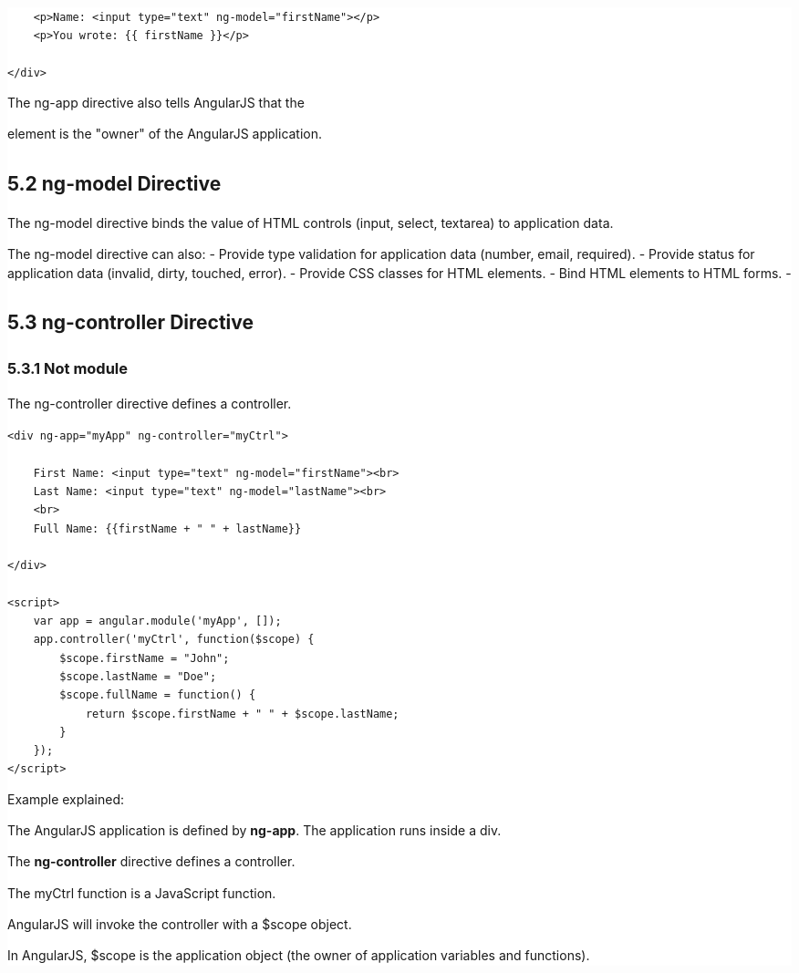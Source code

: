 		<p>Name: <input type="text" ng-model="firstName"></p>
		<p>You wrote: {{ firstName }}</p>

	</div>

The ng-app directive also tells AngularJS that the <div> element is the "owner" of the AngularJS application.


## 5.2 ng-model Directive
The ng-model directive binds the value of HTML controls (input, select, textarea) to application data.

The ng-model directive can also:
	- Provide type validation for application data (number, email, required).
	- Provide status for application data (invalid, dirty, touched, error).
	- Provide CSS classes for HTML elements.
	- Bind HTML elements to HTML forms.
	- 
## 5.3 ng-controller Directive
### 5.3.1 Not module
The ng-controller directive defines a controller.

	<div ng-app="myApp" ng-controller="myCtrl">

		First Name: <input type="text" ng-model="firstName"><br>
		Last Name: <input type="text" ng-model="lastName"><br>
		<br>
		Full Name: {{firstName + " " + lastName}}

	</div>

	<script>
		var app = angular.module('myApp', []);
		app.controller('myCtrl', function($scope) {
	    	$scope.firstName = "John";
	    	$scope.lastName = "Doe";
	    	$scope.fullName = function() {
        		return $scope.firstName + " " + $scope.lastName;
    		}
		});
	</script>

Example explained:

The AngularJS application is defined by **ng-app**. The application runs inside a div.

The **ng-controller** directive defines a controller.

The myCtrl function is a JavaScript function.

AngularJS will invoke the controller with a $scope object.

In AngularJS, $scope is the application object (the owner of application variables and functions).
